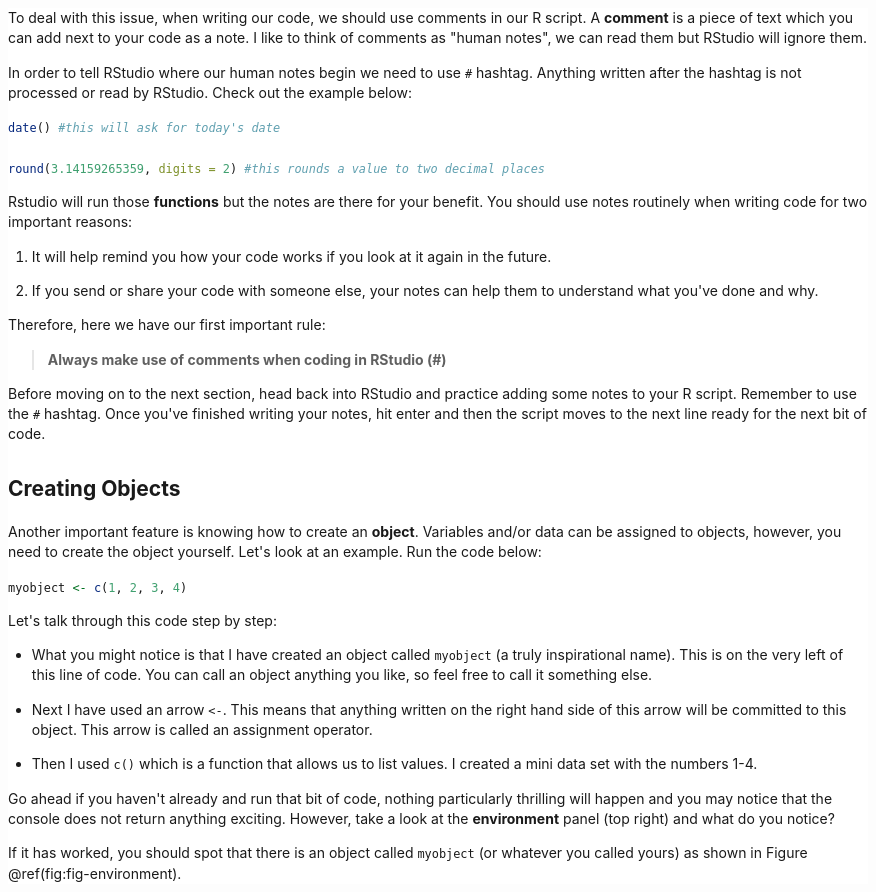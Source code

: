 To deal with this issue, when writing our code, we should use comments in our R script. A **comment** is a piece of text which you can add next to your code as a note. I like to think of comments as "human notes", we can read them but RStudio will ignore them.

In order to tell RStudio where our human notes begin we need to use `#` hashtag. Anything written after the hashtag is not processed or read by RStudio. Check out the example below:


```r
date() #this will ask for today's date

round(3.14159265359, digits = 2) #this rounds a value to two decimal places
```

Rstudio will run those **functions** but the notes are there for your benefit. You should use notes routinely when writing code for two important reasons:

1.  It will help remind you how your code works if you look at it again in the future.

2.  If you send or share your code with someone else, your notes can help them to understand what you've done and why.

Therefore, here we have our first important rule:

> **Always make use of comments when coding in RStudio (\#)**

Before moving on to the next section, head back into RStudio and practice adding some notes to your R script. Remember to use the `#` hashtag. Once you've finished writing your notes, hit enter and then the script moves to the next line ready for the next bit of code.

## Creating Objects

Another important feature is knowing how to create an **object**. Variables and/or data can be assigned to objects, however, you need to create the object yourself. Let's look at an example. Run the code below:


```r
myobject <- c(1, 2, 3, 4)
```

Let's talk through this code step by step:

-   What you might notice is that I have created an object called `myobject` (a truly inspirational name). This is on the very left of this line of code. You can call an object anything you like, so feel free to call it something else.

-   Next I have used an arrow `<-`. This means that anything written on the right hand side of this arrow will be committed to this object. This arrow is called an assignment operator.

-   Then I used `c()` which is a function that allows us to list values. I created a mini data set with the numbers 1-4.

Go ahead if you haven't already and run that bit of code, nothing particularly thrilling will happen and you may notice that the console does not return anything exciting. However, take a look at the **environment** panel (top right) and what do you notice?

If it has worked, you should spot that there is an object called `myobject` (or whatever you called yours) as shown in Figure \@ref(fig:fig-environment).
